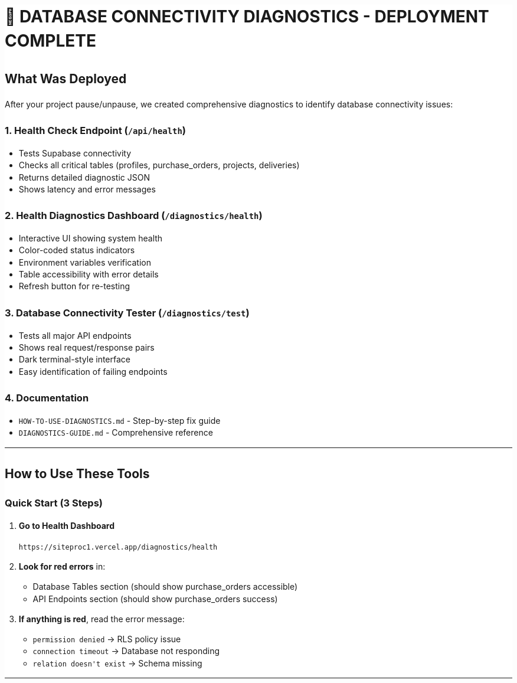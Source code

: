 # 🚨 DATABASE CONNECTIVITY DIAGNOSTICS - DEPLOYMENT COMPLETE

## What Was Deployed

After your project pause/unpause, we created comprehensive diagnostics to identify database connectivity issues:

### 1. **Health Check Endpoint** (`/api/health`)
- Tests Supabase connectivity
- Checks all critical tables (profiles, purchase_orders, projects, deliveries)
- Returns detailed diagnostic JSON
- Shows latency and error messages

### 2. **Health Diagnostics Dashboard** (`/diagnostics/health`)
- Interactive UI showing system health
- Color-coded status indicators
- Environment variables verification
- Table accessibility with error details
- Refresh button for re-testing

### 3. **Database Connectivity Tester** (`/diagnostics/test`)
- Tests all major API endpoints
- Shows real request/response pairs
- Dark terminal-style interface
- Easy identification of failing endpoints

### 4. **Documentation**
- `HOW-TO-USE-DIAGNOSTICS.md` - Step-by-step fix guide
- `DIAGNOSTICS-GUIDE.md` - Comprehensive reference

---

## How to Use These Tools

### Quick Start (3 Steps)

1. **Go to Health Dashboard**
   ```
   https://siteproc1.vercel.app/diagnostics/health
   ```

2. **Look for red errors** in:
   - Database Tables section (should show purchase_orders accessible)
   - API Endpoints section (should show purchase_orders success)

3. **If anything is red**, read the error message:
   - `permission denied` → RLS policy issue
   - `connection timeout` → Database not responding
   - `relation doesn't exist` → Schema missing

---